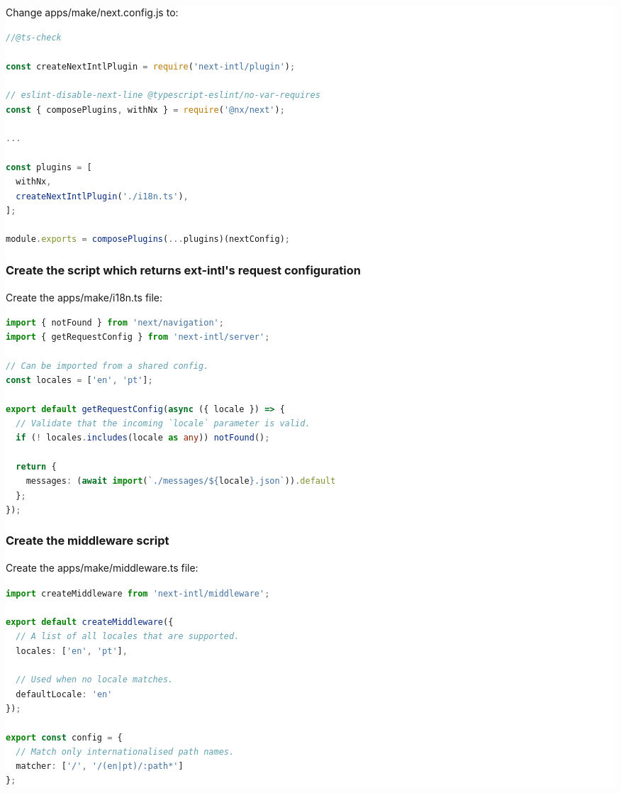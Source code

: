 Change apps/make/next.config.js to:

```js
//@ts-check

const createNextIntlPlugin = require('next-intl/plugin');

// eslint-disable-next-line @typescript-eslint/no-var-requires
const { composePlugins, withNx } = require('@nx/next');

...

const plugins = [
  withNx,
  createNextIntlPlugin('./i18n.ts'),
];

module.exports = composePlugins(...plugins)(nextConfig);
```

### Create the script which returns ext-intl's request configuration

Create the apps/make/i18n.ts file:

```ts
import { notFound } from 'next/navigation';
import { getRequestConfig } from 'next-intl/server';

// Can be imported from a shared config.
const locales = ['en', 'pt'];

export default getRequestConfig(async ({ locale }) => {
  // Validate that the incoming `locale` parameter is valid.
  if (! locales.includes(locale as any)) notFound();

  return {
    messages: (await import(`./messages/${locale}.json`)).default
  };
});
```

### Create the middleware script

Create the apps/make/middleware.ts file:

```ts
import createMiddleware from 'next-intl/middleware';

export default createMiddleware({
  // A list of all locales that are supported.
  locales: ['en', 'pt'],

  // Used when no locale matches.
  defaultLocale: 'en'
});

export const config = {
  // Match only internationalised path names.
  matcher: ['/', '/(en|pt)/:path*']
};
```
